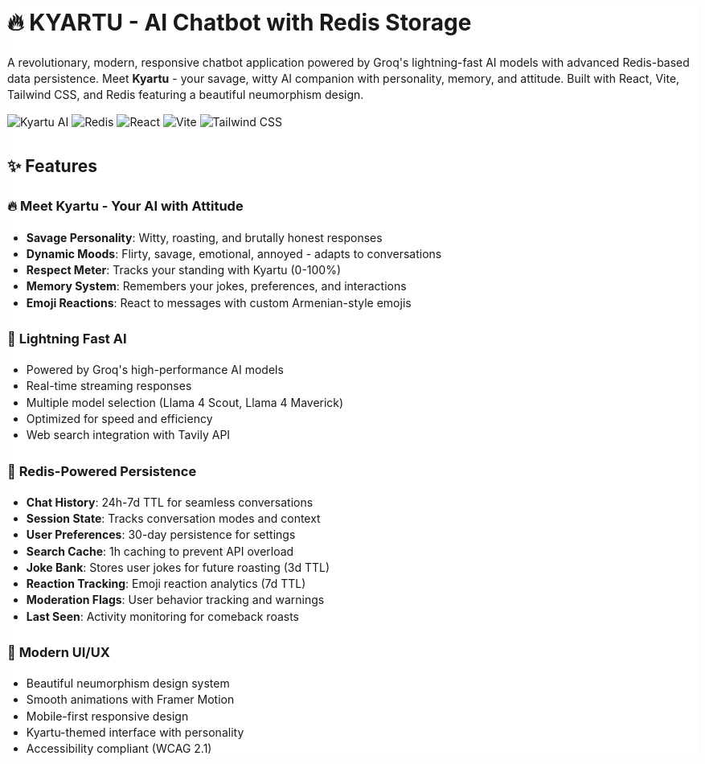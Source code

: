 # 🔥 KYARTU - AI Chatbot with Redis Storage

A revolutionary, modern, responsive chatbot application powered by Groq's lightning-fast AI models with advanced Redis-based data persistence. Meet **Kyartu** - your savage, witty AI companion with personality, memory, and attitude. Built with React, Vite, Tailwind CSS, and Redis featuring a beautiful neumorphism design.

![Kyartu AI](https://img.shields.io/badge/AI-Kyartu%20Powered-red?style=for-the-badge&logo=robot)
![Redis](https://img.shields.io/badge/Redis-Enabled-DC382D?style=for-the-badge&logo=redis)
![React](https://img.shields.io/badge/React-18.2.0-61DAFB?style=for-the-badge&logo=react)
![Vite](https://img.shields.io/badge/Vite-4.5.0-646CFF?style=for-the-badge&logo=vite)
![Tailwind CSS](https://img.shields.io/badge/Tailwind-3.3.5-38B2AC?style=for-the-badge&logo=tailwind-css)

## ✨ Features

### 🔥 **Meet Kyartu - Your AI with Attitude**
- **Savage Personality**: Witty, roasting, and brutally honest responses
- **Dynamic Moods**: Flirty, savage, emotional, annoyed - adapts to conversations
- **Respect Meter**: Tracks your standing with Kyartu (0-100%)
- **Memory System**: Remembers your jokes, preferences, and interactions
- **Emoji Reactions**: React to messages with custom Armenian-style emojis

### 🚀 **Lightning Fast AI**
- Powered by Groq's high-performance AI models
- Real-time streaming responses
- Multiple model selection (Llama 4 Scout, Llama 4 Maverick)
- Optimized for speed and efficiency
- Web search integration with Tavily API

### 💾 **Redis-Powered Persistence**
- **Chat History**: 24h-7d TTL for seamless conversations
- **Session State**: Tracks conversation modes and context
- **User Preferences**: 30-day persistence for settings
- **Search Cache**: 1h caching to prevent API overload
- **Joke Bank**: Stores user jokes for future roasting (3d TTL)
- **Reaction Tracking**: Emoji reaction analytics (7d TTL)
- **Moderation Flags**: User behavior tracking and warnings
- **Last Seen**: Activity monitoring for comeback roasts

### 🎨 **Modern UI/UX**
- Beautiful neumorphism design system
- Smooth animations with Framer Motion
- Mobile-first responsive design
- Kyartu-themed interface with personality
- Accessibility compliant (WCAG 2.1)
